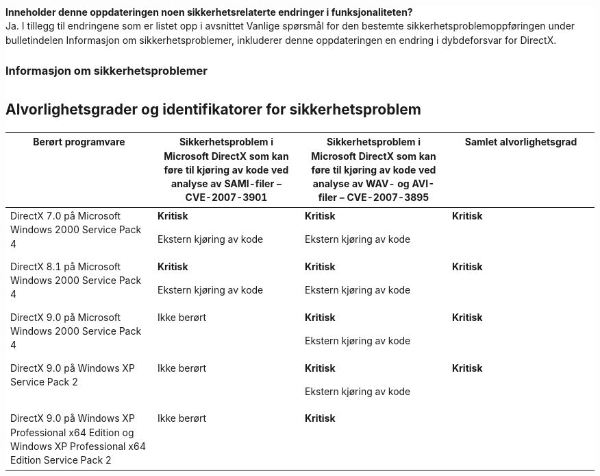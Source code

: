 **Inneholder denne oppdateringen noen sikkerhetsrelaterte endringer i funksjonaliteten?**    
Ja. I tillegg til endringene som er listet opp i avsnittet Vanlige spørsmål for den bestemte sikkerhetsproblemoppføringen under bulletindelen Informasjon om sikkerhetsproblemer, inkluderer denne oppdateringen en endring i dybdeforsvar for DirectX.

### Informasjon om sikkerhetsproblemer

## Alvorlighetsgrader og identifikatorer for sikkerhetsproblem

<table>
<colgroup>
<col style="width: 25%" />
<col style="width: 25%" />
<col style="width: 25%" />
<col style="width: 25%" />
</colgroup>
<thead>
<tr class="header">
<th>Berørt programvare</th>
<th>Sikkerhetsproblem i Microsoft DirectX som kan føre til kjøring av kode ved analyse av SAMI-filer – CVE-2007-3901</th>
<th>Sikkerhetsproblem i Microsoft DirectX som kan føre til kjøring av kode ved analyse av WAV- og AVI-filer – CVE-2007-3895</th>
<th>Samlet alvorlighetsgrad</th>
</tr>
</thead>
<tbody>
<tr class="odd">
<td>DirectX 7.0 på Microsoft Windows 2000 Service Pack 4</td>
<td><strong>Kritisk</strong>
<p>Ekstern kjøring av kode</p></td>
<td><strong>Kritisk</strong>
<p>Ekstern kjøring av kode</p></td>
<td><strong>Kritisk</strong></td>
</tr>
<tr class="even">
<td>DirectX 8.1 på Microsoft Windows 2000 Service Pack 4</td>
<td><strong>Kritisk</strong>
<p>Ekstern kjøring av kode</p></td>
<td><strong>Kritisk</strong>
<p>Ekstern kjøring av kode</p></td>
<td><strong>Kritisk</strong></td>
</tr>
<tr class="odd">
<td>DirectX 9.0 på Microsoft Windows 2000 Service Pack 4</td>
<td>Ikke berørt</td>
<td><strong>Kritisk</strong>
<p>Ekstern kjøring av kode</p></td>
<td><strong>Kritisk</strong></td>
</tr>
<tr class="even">
<td>DirectX 9.0 på Windows XP Service Pack 2</td>
<td>Ikke berørt</td>
<td><strong>Kritisk</strong>
<p>Ekstern kjøring av kode</p></td>
<td><strong>Kritisk</strong></td>
</tr>
<tr class="odd">
<td>DirectX 9.0 på Windows XP Professional x64 Edition og Windows XP Professional x64 Edition Service Pack 2</td>
<td>Ikke berørt</td>
<td><strong>Kritisk</strong>